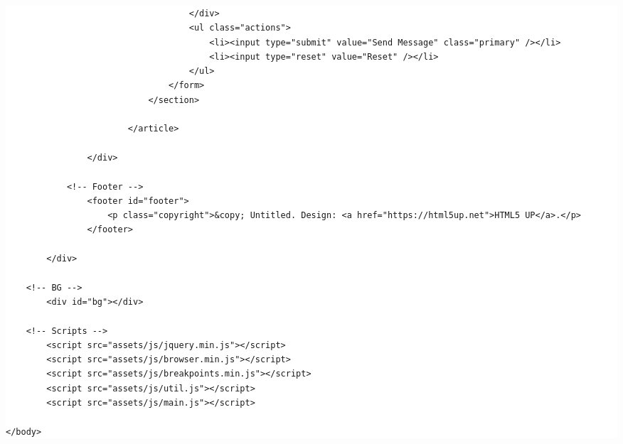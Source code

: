 										</div>
										<ul class="actions">
											<li><input type="submit" value="Send Message" class="primary" /></li>
											<li><input type="reset" value="Reset" /></li>
										</ul>
									</form>
								</section>

							</article>

					</div>

				<!-- Footer -->
					<footer id="footer">
						<p class="copyright">&copy; Untitled. Design: <a href="https://html5up.net">HTML5 UP</a>.</p>
					</footer>

			</div>

		<!-- BG -->
			<div id="bg"></div>

		<!-- Scripts -->
			<script src="assets/js/jquery.min.js"></script>
			<script src="assets/js/browser.min.js"></script>
			<script src="assets/js/breakpoints.min.js"></script>
			<script src="assets/js/util.js"></script>
			<script src="assets/js/main.js"></script>

	</body>
</html>
